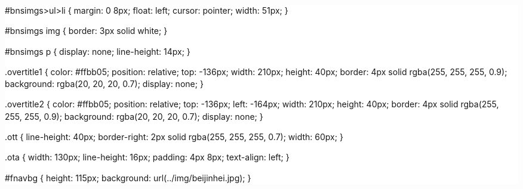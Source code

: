 #bnsimgs>ul>li {
	margin: 0 8px;
	float: left;
	cursor: pointer;
	width: 51px;
}

#bnsimgs img {
	border: 3px solid white;
}

#bnsimgs p {
	display: none;
	line-height: 14px;
}

.overtitle1 {
	color: #ffbb05;
	position: relative;
	top: -136px;
	width: 210px;
	height: 40px;
	border: 4px solid rgba(255, 255, 255, 0.9);
	background: rgba(20, 20, 20, 0.7);
	display: none;
}

.overtitle2 {
	color: #ffbb05;
	position: relative;
	top: -136px;
	left: -164px;
	width: 210px;
	height: 40px;
	border: 4px solid rgba(255, 255, 255, 0.9);
	background: rgba(20, 20, 20, 0.7);
	display: none;
}

.ott {
	line-height: 40px;
	border-right: 2px solid rgba(255, 255, 255, 0.7);
	width: 60px;
}

.ota {
	width: 130px;
	line-height: 16px;
	padding: 4px 8px;
	text-align: left;
}

#fnavbg {
	height: 115px;
	background: url(../img/beijinhei.jpg);
}
